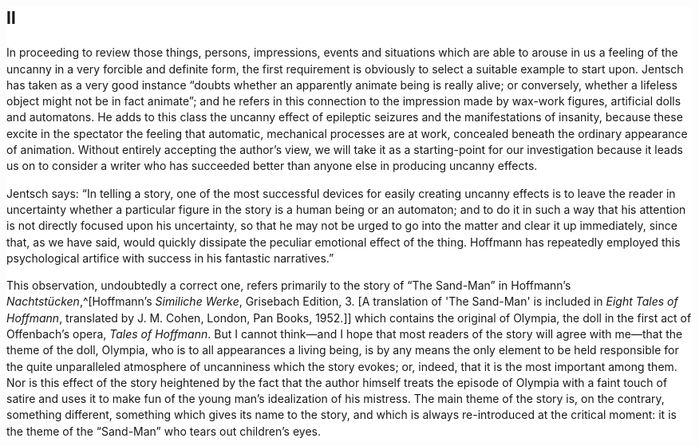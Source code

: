 ## Ⅱ ##

In proceeding to review those things, persons, impressions,
events and situations which are able to arouse in us a feeling of
the uncanny in a very forcible and definite form, the first
requirement is obviously to select a suitable example to start
upon. Jentsch has taken as a very good instance “doubts whether
an apparently animate being is really alive; or conversely,
whether a lifeless object might not be in fact animate”; and he
refers in this connection to the impression made by wax-work
figures, artificial dolls and automatons. He adds to this class
the uncanny effect of epileptic seizures and the manifestations
of insanity, because these excite in the spectator the feeling
that automatic, mechanical processes are at work, concealed
beneath the ordinary appearance of animation. Without entirely
accepting the author’s view, we will take it as a starting-point
for our investigation because it leads us on to consider a writer
who has succeeded better than anyone else in producing uncanny
effects.

Jentsch says: “In telling a story, one of the most successful
devices for easily creating uncanny effects is to leave the
reader in uncertainty whether a particular figure in the story is
a human being or an automaton; and to do it in such a way that
his attention is not directly focused upon his uncertainty, so
that he may not be urged to go into the matter and clear it up
immediately, since that, as we have said, would quickly dissipate
the peculiar emotional effect of the thing. Hoffmann has
repeatedly employed this psychological artifice with success in
his fantastic narratives.”

This observation, undoubtedly a correct one, refers primarily to
the story of “The Sand-Man” in Hoffmann’s
*Nachtstücken*,^[Hoffmann’s *Similiche Werke*, Grisebach
Edition, 3. [A translation of 'The Sand-Man' is included in
*Eight Tales of Hoffmann*, translated by J. M. Cohen, London, Pan
Books, 1952.]] which contains the original of Olympia, the doll
in the first act of Offenbach’s opera, *Tales of Hoffmann*. But I
cannot think—and I hope that most readers of the story will agree
with me—that the theme of the doll, Olympia, who is to all
appearances a living being, is by any means the only element to
be held responsible for the quite unparalleled atmosphere of
uncanniness which the story evokes; or, indeed, that it is the
most important among them. Nor is this effect of the story
heightened by the fact that the author himself treats the episode
of Olympia with a faint touch of satire and uses it to make fun
of the young man’s idealization of his mistress. The main theme
of the story is, on the contrary, something different, something
which gives its name to the story, and which is always
re-introduced at the critical moment: it is the theme of the
“Sand-Man” who tears out children’s eyes.
